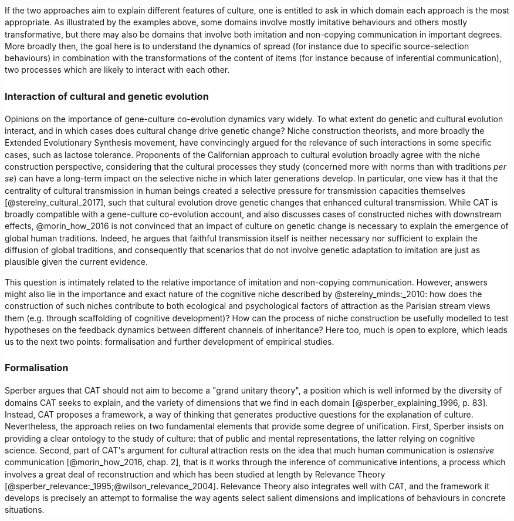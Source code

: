 If the two approaches aim to explain different features of culture, one is entitled to ask in which domain each approach is the most appropriate.
As illustrated by the examples above, some domains involve mostly imitative behaviours and others mostly transformative, but there may also be domains that involve both imitation and non-copying communication in important degrees.
More broadly then, the goal here is to understand the dynamics of spread (for instance due to specific source-selection behaviours) in combination with the transformations of the content of items (for instance because of inferential communication), two processes which are likely to interact with each other.


### Interaction of cultural and genetic evolution

Opinions on the importance of gene-culture co-evolution dynamics vary widely.
To what extent do genetic and cultural evolution interact, and in which cases does cultural change drive genetic change?
Niche construction theorists, and more broadly the Extended Evolutionary Synthesis movement, have convincingly argued for the relevance of such interactions in some specific cases, such as lactose tolerance.
Proponents of the Californian approach to cultural evolution broadly agree with the niche construction perspective, considering that the cultural processes they study (concerned more with norms than with traditions *per se*) can have a long-term impact on the selective niche in which later generations develop.
In particular, one view has it that the centrality of cultural transmission in human beings created a selective pressure for transmission capacities themselves [@sterelny_cultural_2017], such that cultural evolution drove genetic changes that enhanced cultural transmission.
While CAT is broadly compatible with a gene-culture co-evolution account, and also discusses cases of constructed niches with downstream effects, @morin_how_2016 is not convinced that an impact of culture on genetic change is necessary to explain the emergence of global human traditions.
Indeed, he argues that faithful transmission itself is neither necessary nor sufficient to explain the diffusion of global traditions, and consequently that scenarios that do not involve genetic adaptation to imitation are just as plausible given the current evidence.

This question is intimately related to the relative importance of imitation and non-copying communication.
However, answers might also lie in the importance and exact nature of the cognitive niche described by @sterelny_minds:_2010:
how does the construction of such niches contribute to both ecological and psychological factors of attraction as the Parisian stream views them (e.g. through scaffolding of cognitive development)?
How can the process of niche construction be usefully modelled to test hypotheses on the feedback dynamics between different channels of inheritance?
Here too, much is open to explore, which leads us to the next two points:
formalisation and further development of empirical studies.


### Formalisation

Sperber argues that CAT should not aim to become a "grand unitary theory", a position which is well informed by the diversity of domains CAT seeks to explain, and the variety of dimensions that we find in each domain [@sperber_explaining_1996, p. 83].
Instead, CAT proposes a framework, a way of thinking that generates productive questions for the explanation of culture.
Nevertheless, the approach relies on two fundamental elements that provide some degree of unification.
First, Sperber insists on providing a clear ontology to the study of culture:
that of public and mental representations, the latter relying on cognitive science.
Second, part of CAT's argument for cultural attraction rests on the idea that much human communication is *ostensive* communication [@morin_how_2016, chap. 2], that is it works through the inference of communicative intentions, a process which involves a great deal of reconstruction and which has been studied at length by Relevance Theory [@sperber_relevance:_1995;@wilson_relevance_2004].
Relevance Theory also integrates well with CAT, and the framework it develops is precisely an attempt to formalise the way agents select salient dimensions and implications of behaviours in concrete situations.